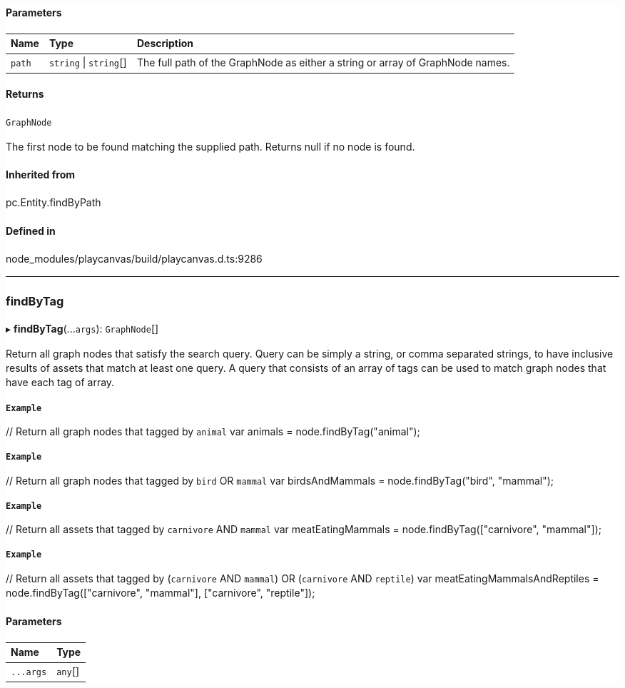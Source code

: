 #### Parameters

| Name | Type | Description |
| :------ | :------ | :------ |
| `path` | `string` \| `string`[] | The full path of the GraphNode as either a string or array of GraphNode names. |

#### Returns

`GraphNode`

The first node to be found matching the supplied path. Returns
null if no node is found.

#### Inherited from

pc.Entity.findByPath

#### Defined in

node_modules/playcanvas/build/playcanvas.d.ts:9286

___

### findByTag

▸ **findByTag**(...`args`): `GraphNode`[]

Return all graph nodes that satisfy the search query. Query can be simply a string, or comma
separated strings, to have inclusive results of assets that match at least one query. A
query that consists of an array of tags can be used to match graph nodes that have each tag
of array.

**`Example`**

// Return all graph nodes that tagged by `animal`
var animals = node.findByTag("animal");

**`Example`**

// Return all graph nodes that tagged by `bird` OR `mammal`
var birdsAndMammals = node.findByTag("bird", "mammal");

**`Example`**

// Return all assets that tagged by `carnivore` AND `mammal`
var meatEatingMammals = node.findByTag(["carnivore", "mammal"]);

**`Example`**

// Return all assets that tagged by (`carnivore` AND `mammal`) OR (`carnivore` AND `reptile`)
var meatEatingMammalsAndReptiles = node.findByTag(["carnivore", "mammal"], ["carnivore", "reptile"]);

#### Parameters

| Name | Type |
| :------ | :------ |
| `...args` | `any`[] |
